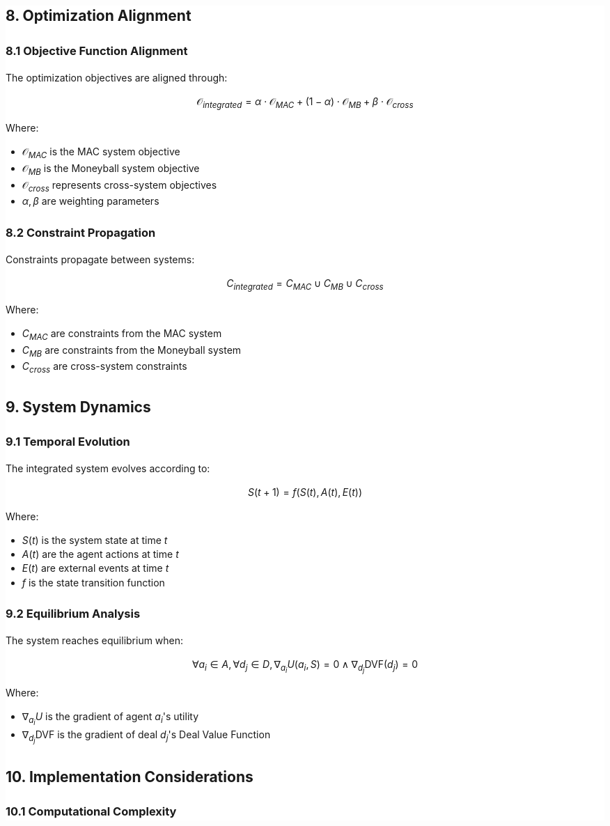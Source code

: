 ## 8. Optimization Alignment

### 8.1 Objective Function Alignment

The optimization objectives are aligned through:

$$\mathcal{O}_{integrated} = \alpha \cdot \mathcal{O}_{MAC} + (1-\alpha) \cdot \mathcal{O}_{MB} + \beta \cdot \mathcal{O}_{cross}$$

Where:
- $\mathcal{O}_{MAC}$ is the MAC system objective
- $\mathcal{O}_{MB}$ is the Moneyball system objective
- $\mathcal{O}_{cross}$ represents cross-system objectives
- $\alpha, \beta$ are weighting parameters

### 8.2 Constraint Propagation

Constraints propagate between systems:

$$C_{integrated} = C_{MAC} \cup C_{MB} \cup C_{cross}$$

Where:
- $C_{MAC}$ are constraints from the MAC system
- $C_{MB}$ are constraints from the Moneyball system
- $C_{cross}$ are cross-system constraints

## 9. System Dynamics

### 9.1 Temporal Evolution

The integrated system evolves according to:

$$S(t+1) = f(S(t), A(t), E(t))$$

Where:
- $S(t)$ is the system state at time $t$
- $A(t)$ are the agent actions at time $t$
- $E(t)$ are external events at time $t$
- $f$ is the state transition function

### 9.2 Equilibrium Analysis

The system reaches equilibrium when:

$$\forall a_i \in A, \forall d_j \in D, \nabla_{a_i} U(a_i, S) = 0 \land \nabla_{d_j} \text{DVF}(d_j) = 0$$

Where:
- $\nabla_{a_i} U$ is the gradient of agent $a_i$'s utility
- $\nabla_{d_j} \text{DVF}$ is the gradient of deal $d_j$'s Deal Value Function

## 10. Implementation Considerations

### 10.1 Computational Complexity

